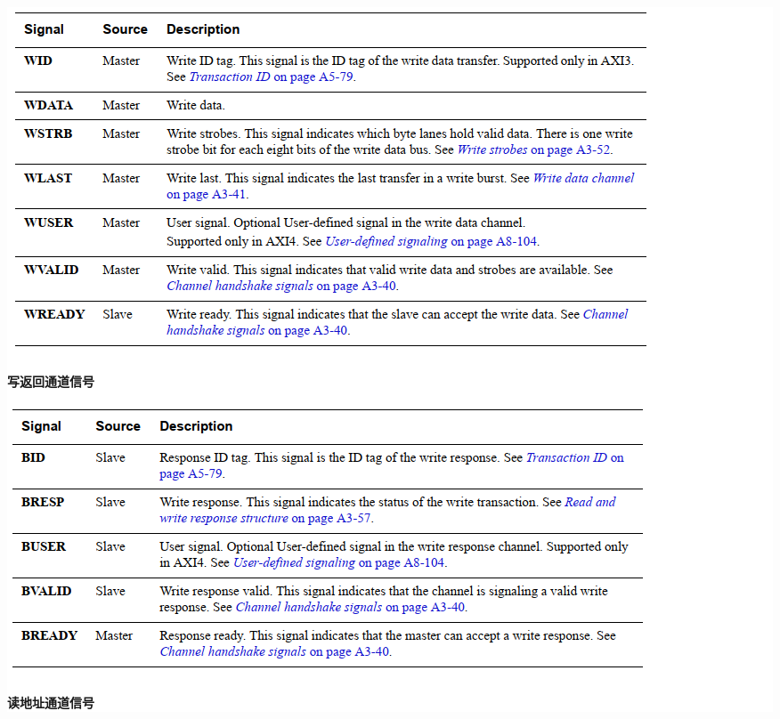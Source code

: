 ![image-20211116150521222](../assets/axi6.png)

#### 写返回通道信号

![image-20211116150533755](../assets/axi7.png)

#### 读地址通道信号
